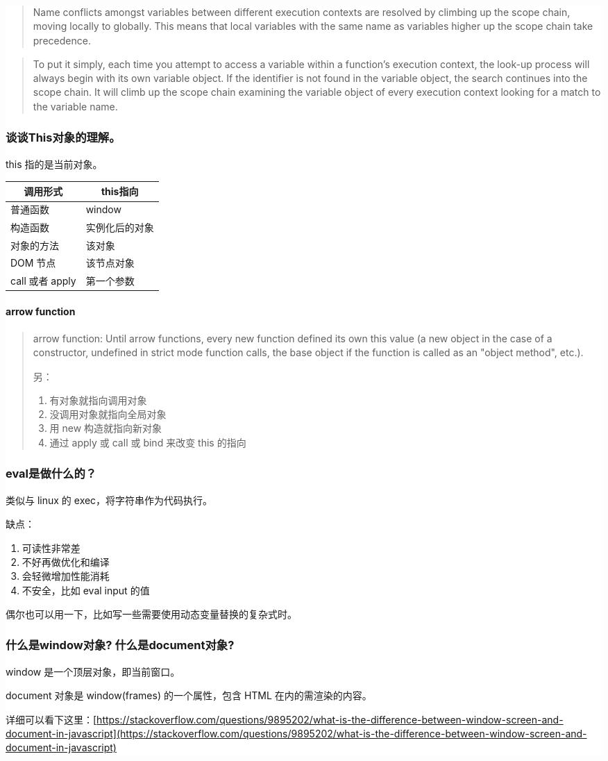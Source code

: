 > Name conflicts amongst variables between different execution contexts are resolved by climbing up the scope chain, moving locally to globally. This means that local variables with the same name as variables higher up the scope chain take precedence.

> To put it simply, each time you attempt to access a variable within a function’s execution context, the look-up process will always begin with its own variable object. If the identifier is not found in the variable object, the search continues into the scope chain. It will climb up the scope chain examining the variable object of every execution context looking for a match to the variable name.




### 谈谈This对象的理解。
this 指的是当前对象。


调用形式	| this指向 
--------- | -------- 
普通函数	| window
构造函数 | 实例化后的对象
对象的方法 | 该对象
DOM 节点 | 该节点对象
call 或者 apply | 第一个参数


#### arrow function
> arrow function: Until arrow functions, every new function defined its own this value (a new object in the case of a constructor, undefined in strict mode function calls, the base object if the function is called as an "object method", etc.).
> 
> 另：
> 
> 1. 有对象就指向调用对象
> 2. 没调用对象就指向全局对象
> 3. 用 new 构造就指向新对象
> 4. 通过 apply 或 call 或 bind 来改变 this 的指向

### eval是做什么的？
类似与 linux 的 exec，将字符串作为代码执行。

缺点：

1. 可读性非常差
2. 不好再做优化和编译
3. 会轻微增加性能消耗
4. 不安全，比如 eval input 的值

偶尔也可以用一下，比如写一些需要使用动态变量替换的复杂式时。

### 什么是window对象? 什么是document对象?
window 是一个顶层对象，即当前窗口。

document 对象是 window(frames) 的一个属性，包含 HTML 在内的需渲染的内容。

详细可以看下这里：[https://stackoverflow.com/questions/9895202/what-is-the-difference-between-window-screen-and-document-in-javascript](https://stackoverflow.com/questions/9895202/what-is-the-difference-between-window-screen-and-document-in-javascript)
